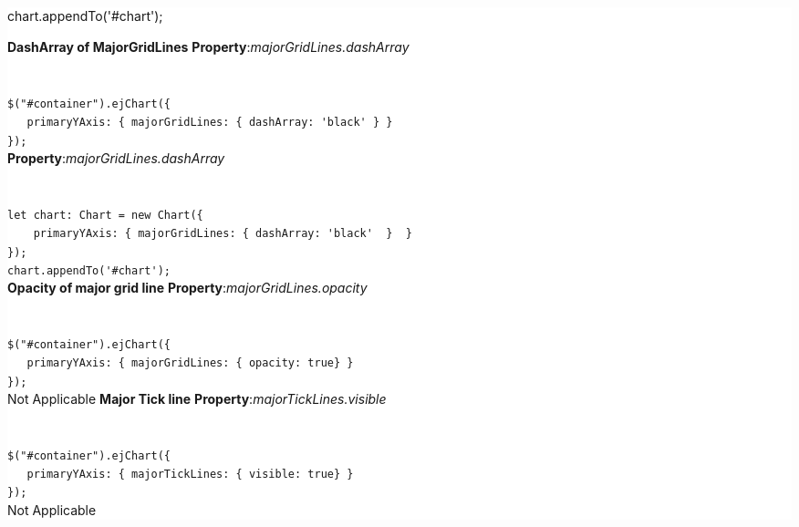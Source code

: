 chart.appendTo('#chart');
</code>
</td>
</tr>

<tr>
<td><b>DashArray of MajorGridLines</b></td>
<td>
<b>Property</b>:<i>majorGridLines.dashArray</i>
</br>
</br>
<code>
$("#container").ejChart({
   primaryYAxis: { majorGridLines: { dashArray: 'black' } }
});
</code>
</td>
<td>
<b>Property</b>:<i>majorGridLines.dashArray</i>
</br>
</br>
<code>
let chart: Chart = new Chart({
    primaryYAxis: { majorGridLines: { dashArray: 'black'  }  }
});
chart.appendTo('#chart');
</code>
</td>
</tr>

<tr>
<td><b>Opacity of major grid line</b></td>
<td>
<b>Property</b>:<i>majorGridLines.opacity</i>
</br>
</br>
<code>
$("#container").ejChart({
   primaryYAxis: { majorGridLines: { opacity: true} }
});
</code>
</td>
<td>
Not Applicable
</td>
</tr>

<tr>
<td><b>Major Tick line</b></td>
<td>
<b>Property</b>:<i>majorTickLines.visible</i>
</br>
</br>
<code>
$("#container").ejChart({
   primaryYAxis: { majorTickLines: { visible: true} }
});
</code>
</td>
<td>
Not Applicable
</td>
</tr>
